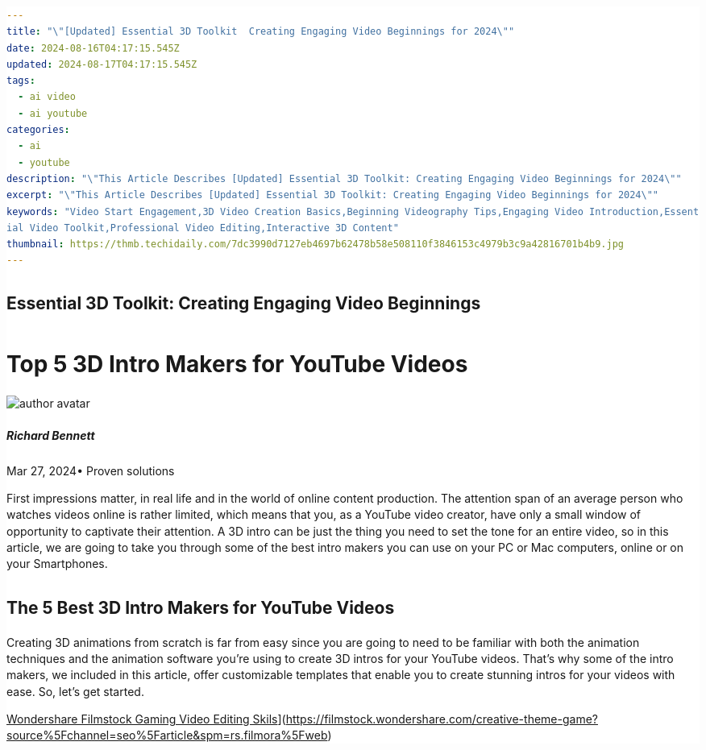 ```yaml
---
title: "\"[Updated] Essential 3D Toolkit  Creating Engaging Video Beginnings for 2024\""
date: 2024-08-16T04:17:15.545Z
updated: 2024-08-17T04:17:15.545Z
tags:
  - ai video
  - ai youtube
categories:
  - ai
  - youtube
description: "\"This Article Describes [Updated] Essential 3D Toolkit: Creating Engaging Video Beginnings for 2024\""
excerpt: "\"This Article Describes [Updated] Essential 3D Toolkit: Creating Engaging Video Beginnings for 2024\""
keywords: "Video Start Engagement,3D Video Creation Basics,Beginning Videography Tips,Engaging Video Introduction,Essential Video Toolkit,Professional Video Editing,Interactive 3D Content"
thumbnail: https://thmb.techidaily.com/7dc3990d7127eb4697b62478b58e508110f3846153c4979b3c9a42816701b4b9.jpg
---
```


## Essential 3D Toolkit: Creating Engaging Video Beginnings

# Top 5 3D Intro Makers for YouTube Videos

![author avatar](https://images.wondershare.com/filmora/article-images/richard-bennett.jpg)

##### Richard Bennett

 Mar 27, 2024• Proven solutions

First impressions matter, in real life and in the world of online content production. The attention span of an average person who watches videos online is rather limited, which means that you, as a YouTube video creator, have only a small window of opportunity to captivate their attention. A 3D intro can be just the thing you need to set the tone for an entire video, so in this article, we are going to take you through some of the best intro makers you can use on your PC or Mac computers, online or on your Smartphones.

## The 5 Best 3D Intro Makers for YouTube Videos

Creating 3D animations from scratch is far from easy since you are going to need to be familiar with both the animation techniques and the animation software you’re using to create 3D intros for your YouTube videos. That’s why some of the intro makers, we included in this article, offer customizable templates that enable you to create stunning intros for your videos with ease. So, let’s get started.

[Wondershare Filmstock Gaming Video Editing Skils](https://images.wondershare.com/filmora/article-images/learn-gaming-video-editing-skills-banner.png)](https://filmstock.wondershare.com/creative-theme-game?source%5Fchannel=seo%5Farticle&spm=rs.filmora%5Fweb)

